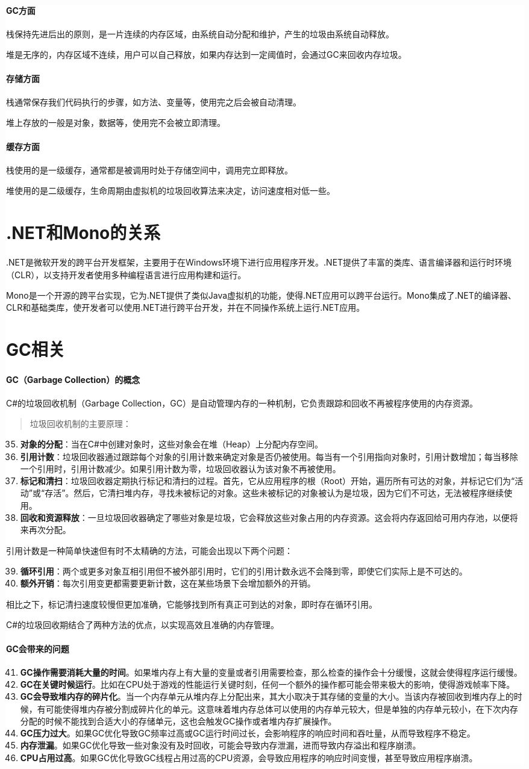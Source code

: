 #### GC方面

栈保持先进后出的原则，是一片连续的内存区域，由系统自动分配和维护，产生的垃圾由系统自动释放。

堆是无序的，内存区域不连续，用户可以自己释放，如果内存达到一定阈值时，会通过GC来回收内存垃圾。

#### 存储方面

栈通常保存我们代码执行的步骤，如方法、变量等，使用完之后会被自动清理。

堆上存放的一般是对象，数据等，使用完不会被立即清理。

#### 缓存方面

栈使用的是一级缓存，通常都是被调用时处于存储空间中，调用完立即释放。

堆使用的是二级缓存，生命周期由虚拟机的垃圾回收算法来决定，访问速度相对低一些。

# .NET和Mono的关系

.NET是微软开发的跨平台开发框架，主要用于在Windows环境下进行应用程序开发。.NET提供了丰富的类库、语言编译器和运行时环境（CLR），以支持开发者使用多种编程语言进行应用构建和运行。

Mono是一个开源的跨平台实现，它为.NET提供了类似Java虚拟机的功能，使得.NET应用可以跨平台运行。Mono集成了.NET的编译器、CLR和基础类库，使开发者可以使用.NET进行跨平台开发，并在不同操作系统上运行.NET应用。

# GC相关

#### GC（Garbage Collection）的概念

C#的垃圾回收机制（Garbage Collection，GC）是自动管理内存的一种机制，它负责跟踪和回收不再被程序使用的内存资源。

>垃圾回收机制的主要原理：

35. **对象的分配**：当在C#中创建对象时，这些对象会在堆（Heap）上分配内存空间。
36. **引用计数**：垃圾回收器通过跟踪每个对象的引用计数来确定对象是否仍被使用。每当有一个引用指向对象时，引用计数增加；每当移除一个引用时，引用计数减少。如果引用计数为零，垃圾回收器认为该对象不再被使用。
37. **标记和清扫**：垃圾回收器定期执行标记和清扫的过程。首先，它从应用程序的根（Root）开始，遍历所有可达的对象，并标记它们为“活动”或“存活”。然后，它清扫堆内存，寻找未被标记的对象。这些未被标记的对象被认为是垃圾，因为它们不可达，无法被程序继续使用。
38. **回收和资源释放**：一旦垃圾回收器确定了哪些对象是垃圾，它会释放这些对象占用的内存资源。这会将内存返回给可用内存池，以便将来再次分配。

引用计数是一种简单快速但有时不太精确的方法，可能会出现以下两个问题：

39. **循环引用**：两个或更多对象互相引用但不被外部引用时，它们的引用计数永远不会降到零，即使它们实际上是不可达的。
40. **额外开销**：每次引用变更都需要更新计数，这在某些场景下会增加额外的开销。

相比之下，标记清扫速度较慢但更加准确，它能够找到所有真正可到达的对象，即时存在循环引用。

C#的垃圾回收期结合了两种方法的优点，以实现高效且准确的内存管理。

#### GC会带来的问题

41. **GC操作需要消耗大量的时间**。如果堆内存上有大量的变量或者引用需要检查，那么检查的操作会十分缓慢，这就会使得程序运行缓慢。
42. **GC在关键时候运行**。比如在CPU处于游戏的性能运行关键时刻，任何一个额外的操作都可能会带来极大的影响，使得游戏帧率下降。
43. **GC会导致堆内存的碎片化**。当一个内存单元从堆内存上分配出来，其大小取决于其存储的变量的大小。当该内存被回收到堆内存上的时候，有可能使得堆内存被分割成碎片化的单元。这意味着堆内存总体可以使用的内存单元较大，但是单独的内存单元较小，在下次内存分配的时候不能找到合适大小的存储单元，这也会触发GC操作或者堆内存扩展操作。
44. **GC压力过大**。如果GC优化导致GC频率过高或GC运行时间过长，会影响程序的响应时间和吞吐量，从而导致程序不稳定。
45. **内存泄漏**。如果GC优化导致一些对象没有及时回收，可能会导致内存泄漏，进而导致内存溢出和程序崩溃。
46. **CPU占用过高**。如果GC优化导致GC线程占用过高的CPU资源，会导致应用程序的响应时间变慢，甚至导致应用程序崩溃。
